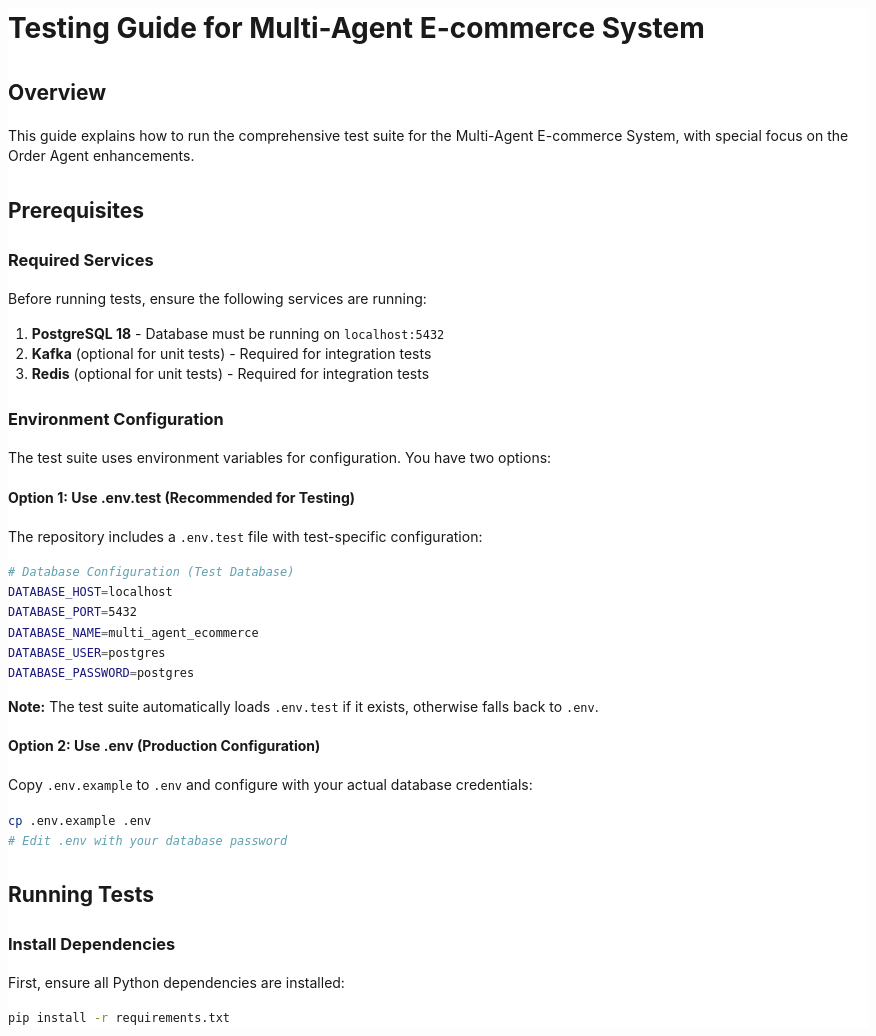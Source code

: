 # Testing Guide for Multi-Agent E-commerce System

## Overview

This guide explains how to run the comprehensive test suite for the Multi-Agent E-commerce System, with special focus on the Order Agent enhancements.

## Prerequisites

### Required Services

Before running tests, ensure the following services are running:

1. **PostgreSQL 18** - Database must be running on `localhost:5432`
2. **Kafka** (optional for unit tests) - Required for integration tests
3. **Redis** (optional for unit tests) - Required for integration tests

### Environment Configuration

The test suite uses environment variables for configuration. You have two options:

#### Option 1: Use .env.test (Recommended for Testing)

The repository includes a `.env.test` file with test-specific configuration:

```bash
# Database Configuration (Test Database)
DATABASE_HOST=localhost
DATABASE_PORT=5432
DATABASE_NAME=multi_agent_ecommerce
DATABASE_USER=postgres
DATABASE_PASSWORD=postgres
```

**Note:** The test suite automatically loads `.env.test` if it exists, otherwise falls back to `.env`.

#### Option 2: Use .env (Production Configuration)

Copy `.env.example` to `.env` and configure with your actual database credentials:

```bash
cp .env.example .env
# Edit .env with your database password
```

## Running Tests

### Install Dependencies

First, ensure all Python dependencies are installed:

```bash
pip install -r requirements.txt
```
